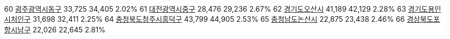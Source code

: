   <tr class="item">
    <td>60</td>
    <td><a href="/apt/광주광역시동구">광주광역시동구</a></td>
    <td>33,725</td>
    <td>34,405</td>
    <td>2.02%</td>
  </tr>

  <tr class="item">
    <td>61</td>
    <td><a href="/apt/대전광역시중구">대전광역시중구</a></td>
    <td>28,476</td>
    <td>29,236</td>
    <td>2.67%</td>
  </tr>

  <tr class="item">
    <td>62</td>
    <td><a href="/apt/경기도오산시">경기도오산시</a></td>
    <td>41,189</td>
    <td>42,129</td>
    <td>2.28%</td>
  </tr>

  <tr class="item">
    <td>63</td>
    <td><a href="/apt/경기도용인시처인구">경기도용인시처인구</a></td>
    <td>31,698</td>
    <td>32,411</td>
    <td>2.25%</td>
  </tr>

  <tr class="item">
    <td>64</td>
    <td><a href="/apt/충청북도청주시흥덕구">충청북도청주시흥덕구</a></td>
    <td>43,799</td>
    <td>44,905</td>
    <td>2.53%</td>
  </tr>

  <tr class="item">
    <td>65</td>
    <td><a href="/apt/충청남도논산시">충청남도논산시</a></td>
    <td>22,875</td>
    <td>23,438</td>
    <td>2.46%</td>
  </tr>

  <tr class="item">
    <td>66</td>
    <td><a href="/apt/경상북도포항시남구">경상북도포항시남구</a></td>
    <td>22,026</td>
    <td>22,645</td>
    <td>2.81%</td>
  </tr>
